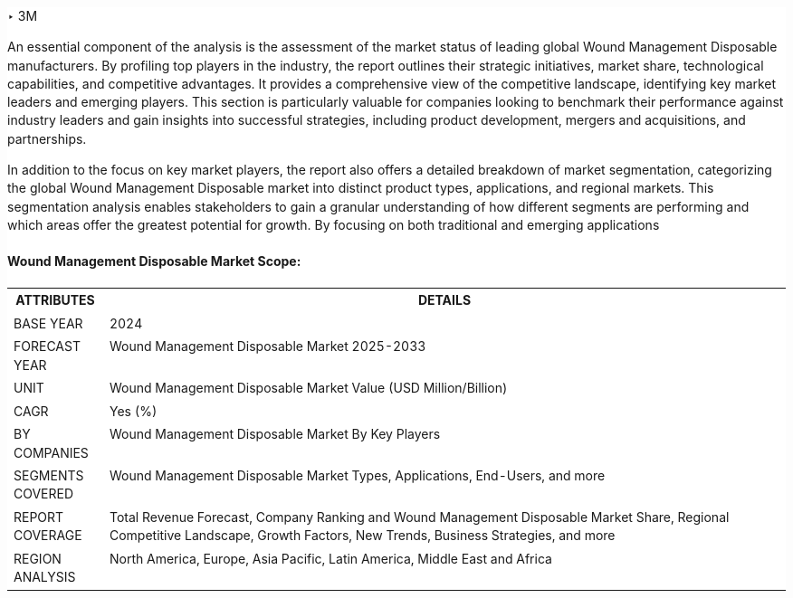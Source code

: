 ‣ 3M

An essential component of the analysis is the assessment of the market status of leading global Wound Management Disposable manufacturers. By profiling top players in the industry, the report outlines their strategic initiatives, market share, technological capabilities, and competitive advantages. It provides a comprehensive view of the competitive landscape, identifying key market leaders and emerging players. This section is particularly valuable for companies looking to benchmark their performance against industry leaders and gain insights into successful strategies, including product development, mergers and acquisitions, and partnerships.

In addition to the focus on key market players, the report also offers a detailed breakdown of market segmentation, categorizing the global Wound Management Disposable market into distinct product types, applications, and regional markets. This segmentation analysis enables stakeholders to gain a granular understanding of how different segments are performing and which areas offer the greatest potential for growth. By focusing on both traditional and emerging applications

<h4>Wound Management Disposable Market Scope:</h4>
<table>
<tr>
<th>ATTRIBUTES</th>
<th>DETAILS</th>
</tr>
<tr>
<td>BASE YEAR</td>
<td>2024</td>
</tr>
<tr>
<td>FORECAST YEAR</td>
<td>Wound Management Disposable Market 2025-2033</td>
</tr>
<tr>
<td>UNIT</td>
<td>Wound Management Disposable Market Value (USD Million/Billion)</td>
<tr>
<td>CAGR</td>
<td>Yes (%)</td>
</tr>
</tr>
<tr>
<td>BY COMPANIES</td>
<td>Wound Management Disposable Market By Key Players</td>
</tr>
<tr>
<td>SEGMENTS COVERED</td>
<td>Wound Management Disposable Market Types, Applications, End-Users, and more</td>
</tr>
<tr>
<td>REPORT COVERAGE</td>
<td>Total Revenue Forecast, Company Ranking and Wound Management Disposable Market Share, Regional Competitive Landscape, Growth Factors, New Trends, Business Strategies, and more</td>
</tr>
<tr>
<td>REGION ANALYSIS</td>
<td>North America, Europe, Asia Pacific, Latin America, Middle East and Africa</td>
</tr>
</table>
